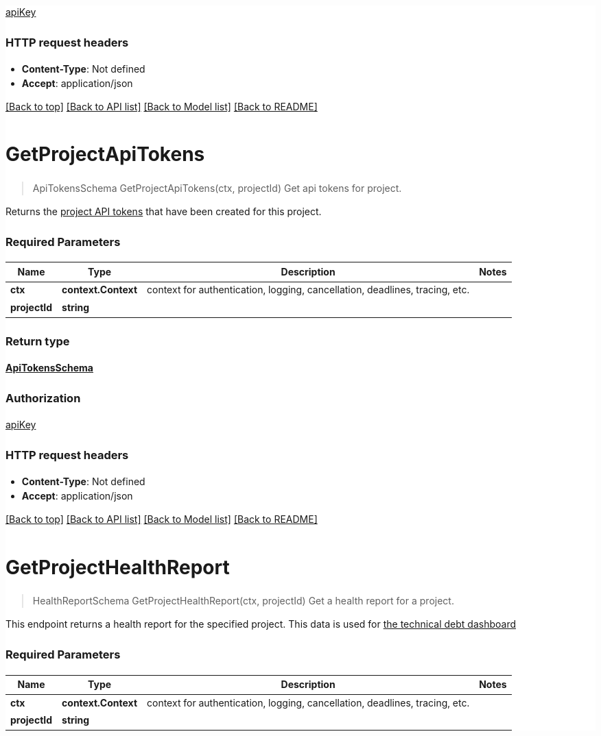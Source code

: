 [apiKey](../README.md#apiKey)

### HTTP request headers

 - **Content-Type**: Not defined
 - **Accept**: application/json

[[Back to top]](#) [[Back to API list]](../README.md#documentation-for-api-endpoints) [[Back to Model list]](../README.md#documentation-for-models) [[Back to README]](../README.md)

# **GetProjectApiTokens**
> ApiTokensSchema GetProjectApiTokens(ctx, projectId)
Get api tokens for project.

Returns the [project API tokens](https://docs.getunleash.io/how-to/how-to-create-project-api-tokens) that have been created for this project.

### Required Parameters

Name | Type | Description  | Notes
------------- | ------------- | ------------- | -------------
 **ctx** | **context.Context** | context for authentication, logging, cancellation, deadlines, tracing, etc.
  **projectId** | **string**|  | 

### Return type

[**ApiTokensSchema**](apiTokensSchema.md)

### Authorization

[apiKey](../README.md#apiKey)

### HTTP request headers

 - **Content-Type**: Not defined
 - **Accept**: application/json

[[Back to top]](#) [[Back to API list]](../README.md#documentation-for-api-endpoints) [[Back to Model list]](../README.md#documentation-for-models) [[Back to README]](../README.md)

# **GetProjectHealthReport**
> HealthReportSchema GetProjectHealthReport(ctx, projectId)
Get a health report for a project.

This endpoint returns a health report for the specified project. This data is used for [the technical debt dashboard](https://docs.getunleash.io/reference/technical-debt#the-technical-debt-dashboard)

### Required Parameters

Name | Type | Description  | Notes
------------- | ------------- | ------------- | -------------
 **ctx** | **context.Context** | context for authentication, logging, cancellation, deadlines, tracing, etc.
  **projectId** | **string**|  | 
